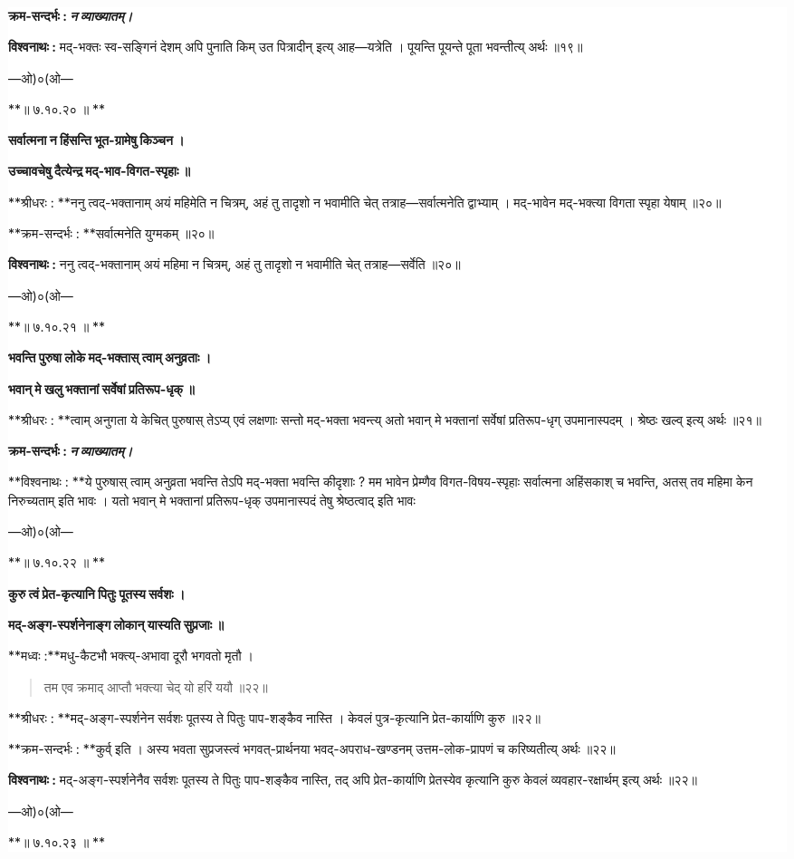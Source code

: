**क्रम-सन्दर्भः : _न व्याख्यातम्।_**

**विश्वनाथः :** मद्-भक्तः स्व-सङ्गिनं देशम् अपि पुनाति किम् उत पित्रादीन् इत्य् आह—यत्रेति । पूयन्ति पूयन्ते पूता भवन्तीत्य् अर्थः ॥१९॥

—ओ)०(ओ—

**॥ ७.१०.२० ॥ **

**सर्वात्मना न हिंसन्ति भूत-ग्रामेषु किञ्चन ।**

**उच्चावचेषु दैत्येन्द्र मद्-भाव-विगत-स्पृहाः ॥**

**श्रीधरः : **ननु त्वद्-भक्तानाम् अयं महिमेति न चित्रम्, अहं तु तादृशो न भवामीति चेत् तत्राह—सर्वात्मनेति द्वाभ्याम् । मद्-भावेन मद्-भक्त्या विगता स्पृहा येषाम् ॥२०॥

**क्रम-सन्दर्भः : **सर्वात्मनेति युग्मकम् ॥२०॥

**विश्वनाथः :** ननु त्वद्-भक्तानाम् अयं महिमा न चित्रम्, अहं तु तादृशो न भवामीति चेत् तत्राह—सर्वेति ॥२०॥

—ओ)०(ओ—

**॥ ७.१०.२१ ॥ **

**भवन्ति पुरुषा लोके मद्-भक्तास् त्वाम् अनुव्रताः ।**

**भवान् मे खलु भक्तानां सर्वेषां प्रतिरूप-धृक् ॥**

**श्रीधरः : **त्वाम् अनुगता ये केचित् पुरुषास् तेऽप्य् एवं लक्षणाः सन्तो मद्-भक्ता भवन्त्य् अतो भवान् मे भक्तानां सर्वेषां प्रतिरूप-धृग् उपमानास्पदम् । श्रेष्ठः खल्व् इत्य् अर्थः ॥२१॥

**क्रम-सन्दर्भः : _न व्याख्यातम्।_**

**विश्वनाथः : **ये पुरुषास् त्वाम् अनुव्रता भवन्ति तेऽपि मद्-भक्ता भवन्ति कीदृशाः ? मम भावेन प्रेम्णैव विगत-विषय-स्पृहाः सर्वात्मना अहिंसकाश् च भवन्ति, अतस् तव महिमा केन निरुच्यताम् इति भावः । यतो भवान् मे भक्तानां प्रतिरूप-धृक् उपमानास्पदं तेषु श्रेष्ठत्वाद् इति भावः

—ओ)०(ओ—

**॥ ७.१०.२२ ॥ **

**कुरु त्वं प्रेत-कृत्यानि पितुः पूतस्य सर्वशः ।**

**मद्-अङ्ग-स्पर्शनेनाङ्ग लोकान् यास्यति सुप्रजाः ॥**

**मध्वः :**मधु-कैटभौ भक्त्य्-अभावा दूरौ भगवतो मृतौ ।


> तम एव क्रमाद् आप्तौ भक्त्या चेद् यो हरिं ययौ ॥२२॥

**श्रीधरः : **मद्-अङ्ग-स्पर्शनेन सर्वशः पूतस्य ते पितुः पाप-शङ्कैव नास्ति । केवलं पुत्र-कृत्यानि प्रेत-कार्याणि कुरु ॥२२॥

**क्रम-सन्दर्भः : **कुर्व् इति । अस्य भवता सुप्रजस्त्वं भगवत्-प्रार्थनया भवद्-अपराध-खण्डनम् उत्तम-लोक-प्रापणं च करिष्यतीत्य् अर्थः ॥२२॥

**विश्वनाथः :** मद्-अङ्ग-स्पर्शनेनैव सर्वशः पूतस्य ते पितुः पाप-शङ्कैव नास्ति, तद् अपि प्रेत-कार्याणि प्रेतस्येव कृत्यानि कुरु केवलं व्यवहार-रक्षार्थम् इत्य् अर्थः ॥२२॥

—ओ)०(ओ—

**॥ ७.१०.२३ ॥ **
